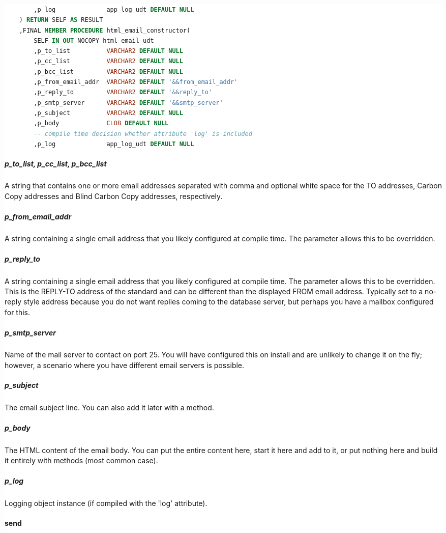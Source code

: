 ```sql
        ,p_log              app_log_udt DEFAULT NULL 
    ) RETURN SELF AS RESULT
    ,FINAL MEMBER PROCEDURE html_email_constructor(
        SELF IN OUT NOCOPY html_email_udt
        ,p_to_list          VARCHAR2 DEFAULT NULL
        ,p_cc_list          VARCHAR2 DEFAULT NULL
        ,p_bcc_list         VARCHAR2 DEFAULT NULL
        ,p_from_email_addr  VARCHAR2 DEFAULT '&&from_email_addr'
        ,p_reply_to         VARCHAR2 DEFAULT '&&reply_to'
        ,p_smtp_server      VARCHAR2 DEFAULT '&&smtp_server'
        ,p_subject          VARCHAR2 DEFAULT NULL
        ,p_body             CLOB DEFAULT NULL
        -- compile time decision whether attribute 'log' is included
        ,p_log              app_log_udt DEFAULT NULL
```
##### p_to_list, p_cc_list, p_bcc_list

A string that contains one or more email addresses separated with comma and optional white space
for the TO addresses, Carbon Copy addresses and Blind Carbon Copy addresses, respectively.

##### p_from_email_addr

A string containing a single email address that you likely configured at compile time. The
parameter allows this to be overridden.

##### p_reply_to

A string containing a single email address that you likely configured at compile time. The
parameter allows this to be overridden. This is the REPLY-TO address of the standard and can
be different than the displayed FROM email address. Typically set to a no-reply style address
because you do not want replies coming to the database server, but perhaps you have a mailbox
configured for this.

##### p_smtp_server

Name of the mail server to contact on port 25. You will have configured this on install and
are unlikely to change it on the fly; however, a scenario where you have different email
servers is possible.

##### p_subject

The email subject line. You can also add it later with a method.

##### p_body

The HTML content of the email body. You can put the entire content here, start it here and add to it,
or put nothing here and build it entirely with methods (most common case).

##### p_log

Logging object instance (if compiled with the 'log' attribute).

#### send
